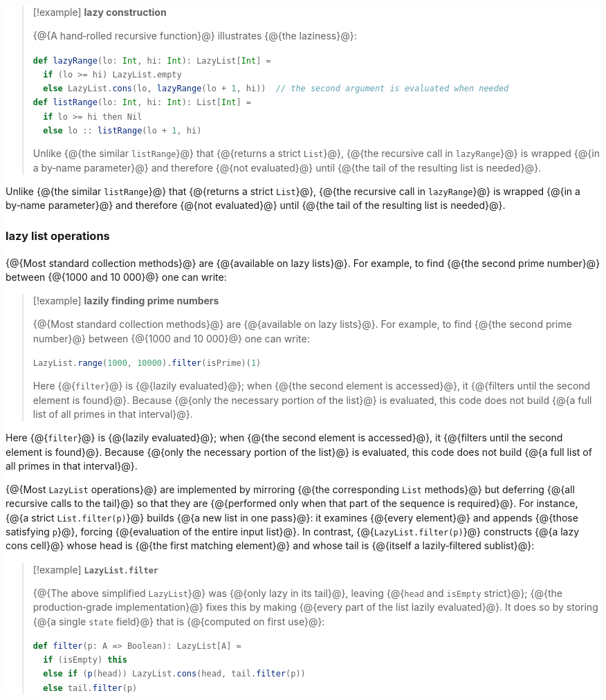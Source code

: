 > [!example] __lazy construction__
>
> {@{A hand‑rolled recursive function}@} illustrates {@{the laziness}@}:
>
> ```Scala
> def lazyRange(lo: Int, hi: Int): LazyList[Int] =
>   if (lo >= hi) LazyList.empty
>   else LazyList.cons(lo, lazyRange(lo + 1, hi))  // the second argument is evaluated when needed
> def listRange(lo: Int, hi: Int): List[Int] =
>   if lo >= hi then Nil
>   else lo :: listRange(lo + 1, hi)
> ```
>
> Unlike {@{the similar `listRange`}@} that {@{returns a strict `List`}@}, {@{the recursive call in `lazyRange`}@} is wrapped {@{in a by‑name parameter}@} and therefore {@{not evaluated}@} until {@{the tail of the resulting list is needed}@}.

Unlike {@{the similar `listRange`}@} that {@{returns a strict `List`}@}, {@{the recursive call in `lazyRange`}@} is wrapped {@{in a by‑name parameter}@} and therefore {@{not evaluated}@} until {@{the tail of the resulting list is needed}@}.

### lazy list operations

{@{Most standard collection methods}@} are {@{available on lazy lists}@}.  For example, to find {@{the second prime number}@} between {@{1000 and 10&nbsp;000}@} one can write:

> [!example] __lazily finding prime numbers__
>
> {@{Most standard collection methods}@} are {@{available on lazy lists}@}.  For example, to find {@{the second prime number}@} between {@{1000 and 10&nbsp;000}@} one can write:
>
> ```Scala
> LazyList.range(1000, 10000).filter(isPrime)(1)
> ```
>
> Here {@{`filter`}@} is {@{lazily evaluated}@}; when {@{the second element is accessed}@}, it {@{filters until the second element is found}@}. Because {@{only the necessary portion of the list}@} is evaluated, this code does not build {@{a full list of all primes in that interval}@}.

Here {@{`filter`}@} is {@{lazily evaluated}@}; when {@{the second element is accessed}@}, it {@{filters until the second element is found}@}. Because {@{only the necessary portion of the list}@} is evaluated, this code does not build {@{a full list of all primes in that interval}@}.

{@{Most `LazyList` operations}@} are implemented by mirroring {@{the corresponding `List` methods}@} but deferring {@{all recursive calls to the tail}@} so that they are {@{performed only when that part of the sequence is required}@}.  For instance, {@{a strict `List.filter(p)`}@} builds {@{a new list in one pass}@}: it examines {@{every element}@} and appends {@{those satisfying `p`}@}, forcing {@{evaluation of the entire input list}@}.  In contrast, {@{`LazyList.filter(p)`}@} constructs {@{a lazy cons cell}@} whose head is {@{the first matching element}@} and whose tail is {@{itself a lazily‑filtered sublist}@}:

> [!example] __`LazyList.filter`__
>
> {@{The above simplified `LazyList`}@} was {@{only lazy in its tail}@}, leaving {@{`head` and `isEmpty` strict}@}; {@{the production‑grade implementation}@} fixes this by making {@{every part of the list lazily evaluated}@}.  It does so by storing {@{a single `state` field}@} that is {@{computed on first use}@}:
>
> ```Scala
> def filter(p: A => Boolean): LazyList[A] =
>   if (isEmpty) this
>   else if (p(head)) LazyList.cons(head, tail.filter(p))
>   else tail.filter(p)
> ```
>